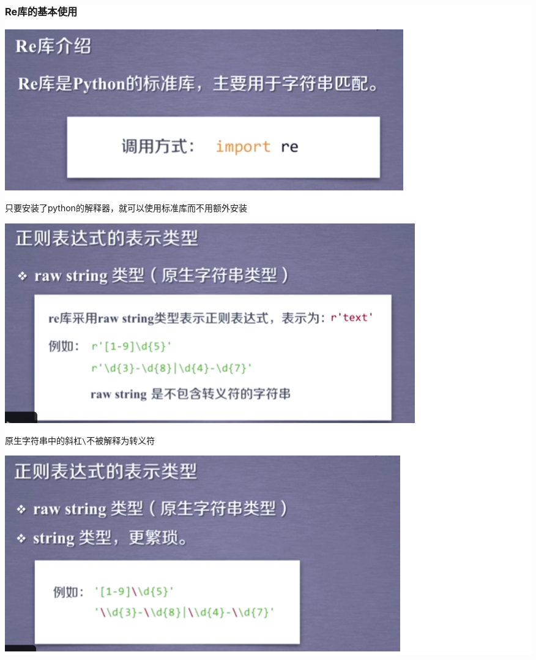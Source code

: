 

### Re库的基本使用



![image-20210830072128042](爬虫1.assets/image-20210830072128042.png)



只要安装了python的解释器，就可以使用标准库而不用额外安装



![image-20210830072236537](爬虫1.assets/image-20210830072236537.png)



原生字符串中的斜杠`\`不被解释为转义符



![image-20210830072416260](爬虫1.assets/image-20210830072416260.png)
